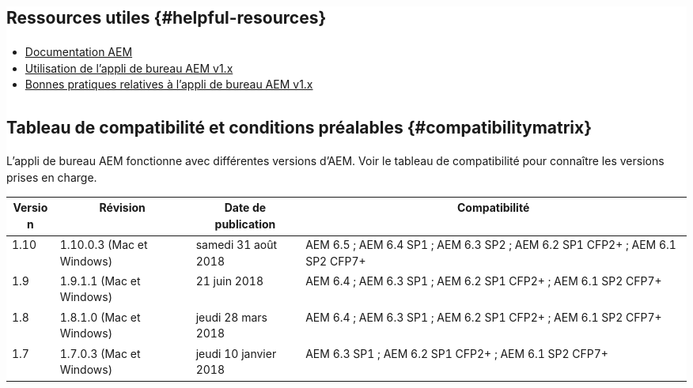 ## Ressources utiles {#helpful-resources}

* [Documentation AEM](https://experienceleague.adobe.com/fr/docs)
* [Utilisation de l’appli de bureau AEM v1.x](use-app-v1.md)
* [Bonnes pratiques relatives à l’appli de bureau AEM v1.x](best-practices-for-v1.md)

## Tableau de compatibilité et conditions préalables {#compatibilitymatrix}

L’appli de bureau AEM fonctionne avec différentes versions d’AEM. Voir le tableau de compatibilité pour connaître les versions prises en charge.

| Version | Révision | Date de publication | Compatibilité |
|--- |--- |--- |--- |
| 1.10 | 1.10.0.3 (Mac et Windows) | samedi 31 août 2018 | AEM 6.5 ; AEM 6.4 SP1 ; AEM 6.3 SP2 ; AEM 6.2 SP1 CFP2+ ; AEM 6.1 SP2 CFP7+ |
| 1.9 | 1.9.1.1 (Mac et Windows) | 21 juin 2018 | AEM 6.4 ; AEM 6.3 SP1 ; AEM 6.2 SP1 CFP2+ ; AEM 6.1 SP2 CFP7+ |
| 1.8 | 1.8.1.0 (Mac et Windows) | jeudi 28 mars 2018 | AEM 6.4 ; AEM 6.3 SP1 ; AEM 6.2 SP1 CFP2+ ; AEM 6.1 SP2 CFP7+ |
| 1.7 | 1.7.0.3 (Mac et Windows) | jeudi 10 janvier 2018 | AEM 6.3 SP1 ; AEM 6.2 SP1 CFP2+ ; AEM 6.1 SP2 CFP7+ |
